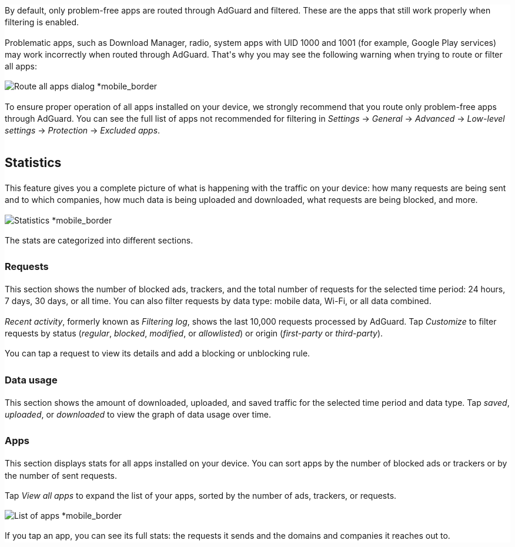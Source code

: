By default, only problem-free apps are routed through AdGuard and filtered. These are the apps that still work properly when filtering is enabled.

Problematic apps, such as Download Manager, radio, system apps with UID 1000 and 1001 (for example, Google Play services) may work incorrectly when routed through AdGuard. That's why you may see the following warning when trying to route or filter all apps:

![Route all apps dialog *mobile_border](https://cdn.adtidy.org/blog/new/6du8jiroute_all.png)

To ensure proper operation of all apps installed on your device, we strongly recommend that you route only problem-free apps through AdGuard. You can see the full list of apps not recommended for filtering in *Settings* → *General* → *Advanced* → *Low-level settings* → *Protection* → *Excluded apps*.

## Statistics

This feature gives you a complete picture of what is happening with the traffic on your device: how many requests are being sent and to which companies, how much data is being uploaded and downloaded, what requests are being blocked, and more.

![Statistics *mobile_border](https://cdn.adtidy.org/blog/new/czy5rStatistics.jpeg?mw=1360)

The stats are categorized into different sections.

### Requests

This section shows the number of blocked ads, trackers, and the total number of requests for the selected time period: 24 hours, 7 days, 30 days, or all time. You can also filter requests by data type: mobile data, Wi-Fi, or all data combined.

*Recent activity*, formerly known as *Filtering log*, shows the last 10,000 requests processed by AdGuard. Tap *Customize* to filter requests by status (*regular*, *blocked*, *modified*, or *allowlisted*) or origin (*first-party* or *third-party*).

You can tap a request to view its details and add a blocking or unblocking rule.

### Data usage

This section shows the amount of downloaded, uploaded, and saved traffic for the selected time period and data type. Tap *saved*, *uploaded*, or *downloaded* to view the graph of data usage over time.

### Apps

This section displays stats for all apps installed on your device. You can sort apps by the number of blocked ads or trackers or by the number of sent requests.

Tap *View all apps* to expand the list of your apps, sorted by the number of ads, trackers, or requests.

![List of apps *mobile_border](https://cdn.adtidy.org/blog/new/toq0mkScreenshot_20230627-235219_AdGuard.jpg)

If you tap an app, you can see its full stats: the requests it sends and the domains and companies it reaches out to.
